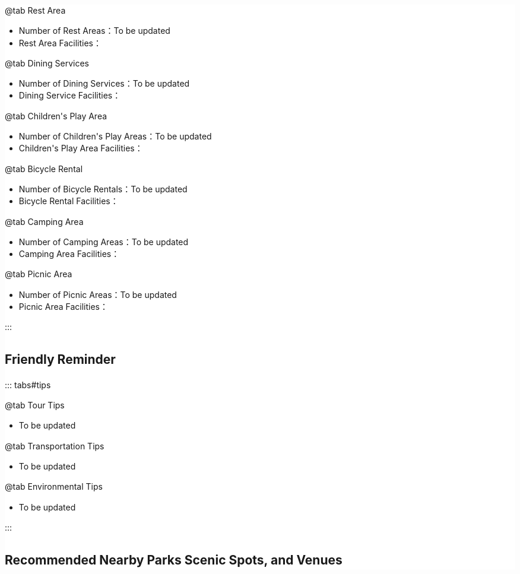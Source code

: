 @tab Rest Area
- Number of Rest Areas：To be updated
- Rest Area Facilities：

@tab Dining Services
- Number of Dining Services：To be updated
- Dining Service Facilities：

@tab Children's Play Area
- Number of Children's Play Areas：To be updated
- Children's Play Area Facilities：

@tab Bicycle Rental
- Number of Bicycle Rentals：To be updated
- Bicycle Rental Facilities：

@tab Camping Area
- Number of Camping Areas：To be updated
- Camping Area Facilities：

@tab Picnic Area
- Number of Picnic Areas：To be updated
- Picnic Area Facilities：

:::

## Friendly Reminder

::: tabs#tips

@tab Tour Tips
- To be updated

@tab Transportation Tips
- To be updated

@tab Environmental Tips
- To be updated

:::

## Recommended Nearby Parks Scenic Spots, and Venues

<CardGrid>
  <ImageCard
        image="https://www.sz.gov.cn/img/4/4108/4108412/11168743.jpg"
        title="Kwai Chung Central Primary School Sports Stadium"
        description="Shenzhen Dapeng New District Kuichong Central Primary School is located in the Dapeng Peninsula in the east of Shenzhen. The campus is shaded by trees and has a beautiful environment. It is a school, home and paradise loved by teachers and students. The school has a history of more than 70 years and currently has 36 classes and 1,644 students. The school has always adhered to the school-running philosophy of 'laying the foundation for children's life development', with 'high-quality, exemplary, modern characteristic school' as the school-running goal, insisting on moral education, and focusing on creating an atmosphere of 'self-management, independent learning, and free growth' for teachers and students, advocating 'teachers and students develop together with the school', improving the comprehensive quality of teachers and students, and cultivating builders and successors of the cause of building socialism with Chinese characteristics in the new era with all-round development in morality, intelligence, physical fitness and aesthetics. "
        href="/en/Cultural-Sports-Venues/Sports-Center/Kwai-Chung-Central-Primary-School-Stadium/"
        author="To be updated"
        date="2025/01/02"
      />
      <ImageCard
        image="https://www.sz.gov.cn/img/4/4108/4108412/11168743.jpg"
        title="Kwai Chung Central Primary School Sports Stadium"